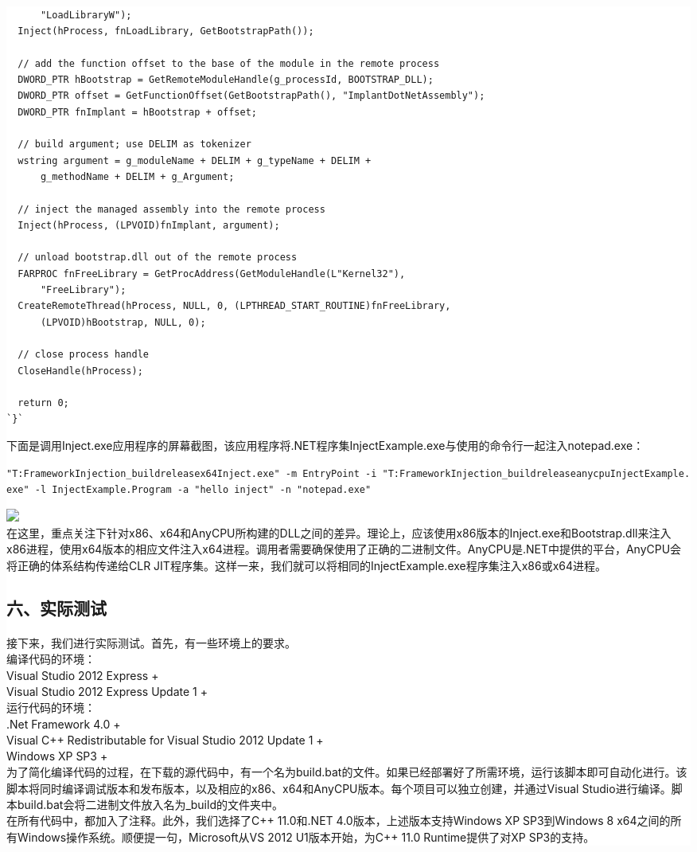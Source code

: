 ```
      "LoadLibraryW");
  Inject(hProcess, fnLoadLibrary, GetBootstrapPath()); 

  // add the function offset to the base of the module in the remote process
  DWORD_PTR hBootstrap = GetRemoteModuleHandle(g_processId, BOOTSTRAP_DLL);
  DWORD_PTR offset = GetFunctionOffset(GetBootstrapPath(), "ImplantDotNetAssembly");
  DWORD_PTR fnImplant = hBootstrap + offset;

  // build argument; use DELIM as tokenizer
  wstring argument = g_moduleName + DELIM + g_typeName + DELIM + 
      g_methodName + DELIM + g_Argument;

  // inject the managed assembly into the remote process
  Inject(hProcess, (LPVOID)fnImplant, argument);

  // unload bootstrap.dll out of the remote process
  FARPROC fnFreeLibrary = GetProcAddress(GetModuleHandle(L"Kernel32"), 
      "FreeLibrary");
  CreateRemoteThread(hProcess, NULL, 0, (LPTHREAD_START_ROUTINE)fnFreeLibrary, 
      (LPVOID)hBootstrap, NULL, 0);

  // close process handle
  CloseHandle(hProcess);

  return 0;
`}`
```

下面是调用Inject.exe应用程序的屏幕截图，该应用程序将.NET程序集InjectExample.exe与使用的命令行一起注入notepad.exe：

```
"T:FrameworkInjection_buildreleasex64Inject.exe" -m EntryPoint -i "T:FrameworkInjection_buildreleaseanycpuInjectExample.exe" -l InjectExample.Program -a "hello inject" -n "notepad.exe"
```

[![](https://www.codeproject.com/KB/cpp/607352/inject_notepad.png)](https://www.codeproject.com/KB/cpp/607352/inject_notepad.png)<br>
在这里，重点关注下针对x86、x64和AnyCPU所构建的DLL之间的差异。理论上，应该使用x86版本的Inject.exe和Bootstrap.dll来注入x86进程，使用x64版本的相应文件注入x64进程。调用者需要确保使用了正确的二进制文件。AnyCPU是.NET中提供的平台，AnyCPU会将正确的体系结构传递给CLR JIT程序集。这样一来，我们就可以将相同的InjectExample.exe程序集注入x86或x64进程。



## 六、实际测试

接下来，我们进行实际测试。首先，有一些环境上的要求。<br>
编译代码的环境：<br>
Visual Studio 2012 Express +<br>
Visual Studio 2012 Express Update 1 +<br>
运行代码的环境：<br>
.Net Framework 4.0 +<br>
Visual C++ Redistributable for Visual Studio 2012 Update 1 +<br>
Windows XP SP3 +<br>
为了简化编译代码的过程，在下载的源代码中，有一个名为build.bat的文件。如果已经部署好了所需环境，运行该脚本即可自动化进行。该脚本将同时编译调试版本和发布版本，以及相应的x86、x64和AnyCPU版本。每个项目可以独立创建，并通过Visual Studio进行编译。脚本build.bat会将二进制文件放入名为_build的文件夹中。<br>
在所有代码中，都加入了注释。此外，我们选择了C++ 11.0和.NET 4.0版本，上述版本支持Windows XP SP3到Windows 8 x64之间的所有Windows操作系统。顺便提一句，Microsoft从VS 2012 U1版本开始，为C++ 11.0 Runtime提供了对XP SP3的支持。
